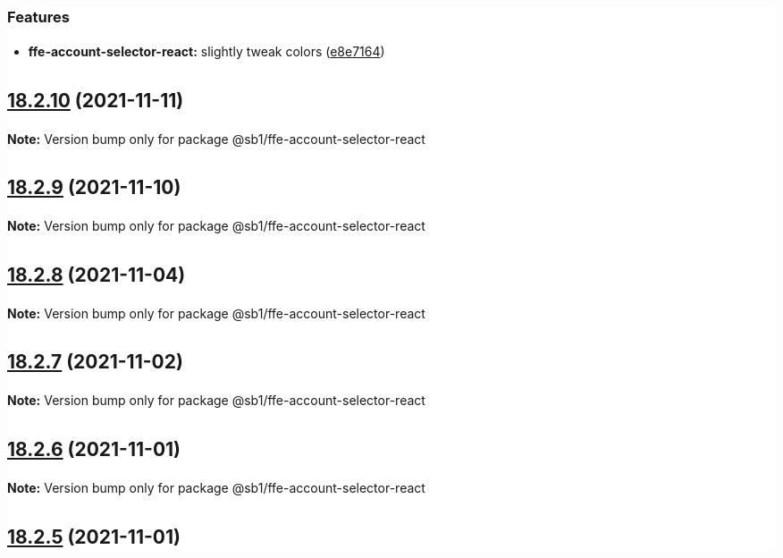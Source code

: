 
### Features

* **ffe-account-selector-react:** slightly tweak colors ([e8e7164](https://github.com/SpareBank1/designsystem/commit/e8e7164088d4b9e52cbf97db249db532edc7ef84))





## [18.2.10](https://github.com/SpareBank1/designsystem/compare/@sb1/ffe-account-selector-react@18.2.9...@sb1/ffe-account-selector-react@18.2.10) (2021-11-11)

**Note:** Version bump only for package @sb1/ffe-account-selector-react





## [18.2.9](https://github.com/SpareBank1/designsystem/compare/@sb1/ffe-account-selector-react@18.2.8...@sb1/ffe-account-selector-react@18.2.9) (2021-11-10)

**Note:** Version bump only for package @sb1/ffe-account-selector-react





## [18.2.8](https://github.com/SpareBank1/designsystem/compare/@sb1/ffe-account-selector-react@18.2.7...@sb1/ffe-account-selector-react@18.2.8) (2021-11-04)

**Note:** Version bump only for package @sb1/ffe-account-selector-react





## [18.2.7](https://github.com/SpareBank1/designsystem/compare/@sb1/ffe-account-selector-react@18.2.6...@sb1/ffe-account-selector-react@18.2.7) (2021-11-02)

**Note:** Version bump only for package @sb1/ffe-account-selector-react





## [18.2.6](https://github.com/SpareBank1/designsystem/compare/@sb1/ffe-account-selector-react@18.2.5...@sb1/ffe-account-selector-react@18.2.6) (2021-11-01)

**Note:** Version bump only for package @sb1/ffe-account-selector-react





## [18.2.5](https://github.com/SpareBank1/designsystem/compare/@sb1/ffe-account-selector-react@18.2.4...@sb1/ffe-account-selector-react@18.2.5) (2021-11-01)

